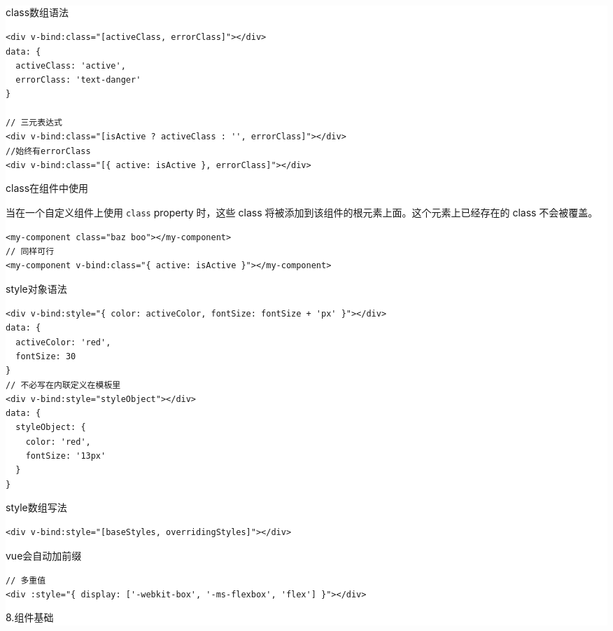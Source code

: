 class数组语法

```
<div v-bind:class="[activeClass, errorClass]"></div>
data: {
  activeClass: 'active',
  errorClass: 'text-danger'
}

// 三元表达式
<div v-bind:class="[isActive ? activeClass : '', errorClass]"></div>
//始终有errorClass
<div v-bind:class="[{ active: isActive }, errorClass]"></div>
```

class在组件中使用

当在一个自定义组件上使用 `class` property 时，这些 class 将被添加到该组件的根元素上面。这个元素上已经存在的 class 不会被覆盖。 

```
<my-component class="baz boo"></my-component>
// 同样可行
<my-component v-bind:class="{ active: isActive }"></my-component>
```

style对象语法

```
<div v-bind:style="{ color: activeColor, fontSize: fontSize + 'px' }"></div>
data: {
  activeColor: 'red',
  fontSize: 30
}
// 不必写在内联定义在模板里
<div v-bind:style="styleObject"></div>
data: {
  styleObject: {
    color: 'red',
    fontSize: '13px'
  }
}

```

style数组写法

```
<div v-bind:style="[baseStyles, overridingStyles]"></div>
```

vue会自动加前缀

```
// 多重值
<div :style="{ display: ['-webkit-box', '-ms-flexbox', 'flex'] }"></div>
```

8.组件基础
